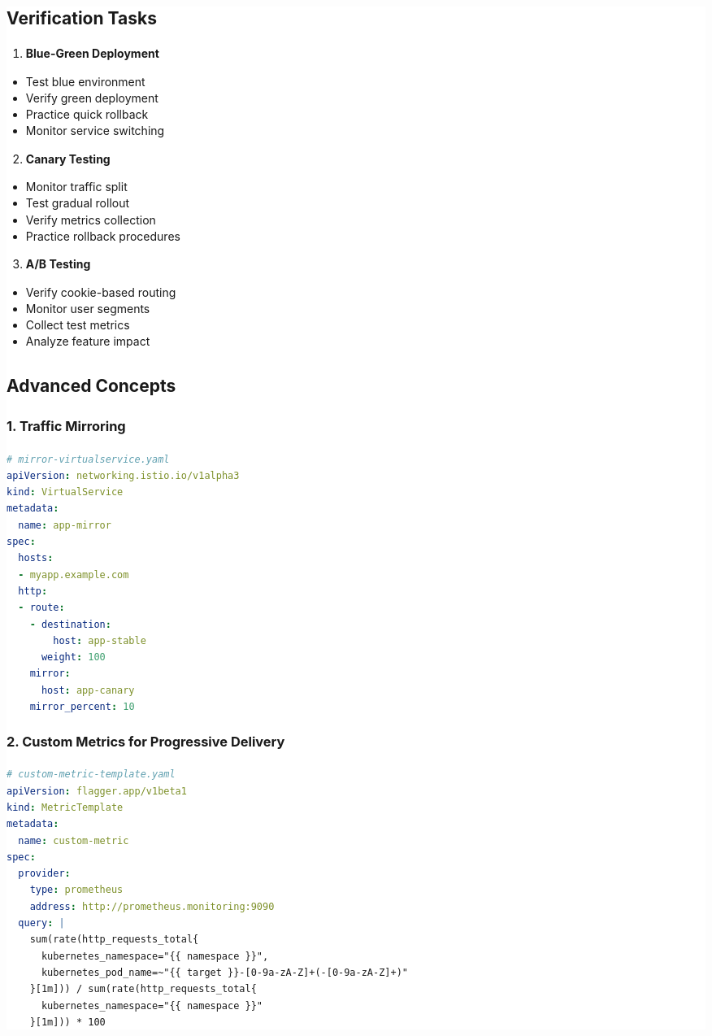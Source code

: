 ## Verification Tasks

1. **Blue-Green Deployment**
- Test blue environment
- Verify green deployment
- Practice quick rollback
- Monitor service switching

2. **Canary Testing**
- Monitor traffic split
- Test gradual rollout
- Verify metrics collection
- Practice rollback procedures

3. **A/B Testing**
- Verify cookie-based routing
- Monitor user segments
- Collect test metrics
- Analyze feature impact

## Advanced Concepts

### 1. Traffic Mirroring
```yaml
# mirror-virtualservice.yaml
apiVersion: networking.istio.io/v1alpha3
kind: VirtualService
metadata:
  name: app-mirror
spec:
  hosts:
  - myapp.example.com
  http:
  - route:
    - destination:
        host: app-stable
      weight: 100
    mirror:
      host: app-canary
    mirror_percent: 10
```

### 2. Custom Metrics for Progressive Delivery
```yaml
# custom-metric-template.yaml
apiVersion: flagger.app/v1beta1
kind: MetricTemplate
metadata:
  name: custom-metric
spec:
  provider:
    type: prometheus
    address: http://prometheus.monitoring:9090
  query: |
    sum(rate(http_requests_total{
      kubernetes_namespace="{{ namespace }}",
      kubernetes_pod_name=~"{{ target }}-[0-9a-zA-Z]+(-[0-9a-zA-Z]+)"
    }[1m])) / sum(rate(http_requests_total{
      kubernetes_namespace="{{ namespace }}"
    }[1m])) * 100
```
